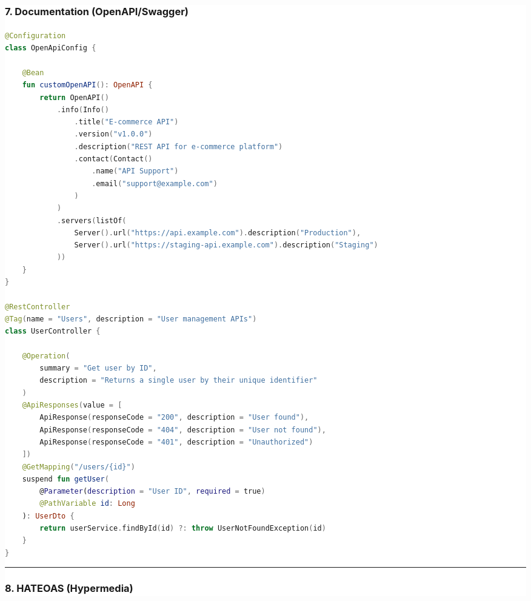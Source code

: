 
### 7. Documentation (OpenAPI/Swagger)

```kotlin
@Configuration
class OpenApiConfig {
    
    @Bean
    fun customOpenAPI(): OpenAPI {
        return OpenAPI()
            .info(Info()
                .title("E-commerce API")
                .version("v1.0.0")
                .description("REST API for e-commerce platform")
                .contact(Contact()
                    .name("API Support")
                    .email("support@example.com")
                )
            )
            .servers(listOf(
                Server().url("https://api.example.com").description("Production"),
                Server().url("https://staging-api.example.com").description("Staging")
            ))
    }
}

@RestController
@Tag(name = "Users", description = "User management APIs")
class UserController {

    @Operation(
        summary = "Get user by ID",
        description = "Returns a single user by their unique identifier"
    )
    @ApiResponses(value = [
        ApiResponse(responseCode = "200", description = "User found"),
        ApiResponse(responseCode = "404", description = "User not found"),
        ApiResponse(responseCode = "401", description = "Unauthorized")
    ])
    @GetMapping("/users/{id}")
    suspend fun getUser(
        @Parameter(description = "User ID", required = true)
        @PathVariable id: Long
    ): UserDto {
        return userService.findById(id) ?: throw UserNotFoundException(id)
    }
}
```

---

### 8. HATEOAS (Hypermedia)

